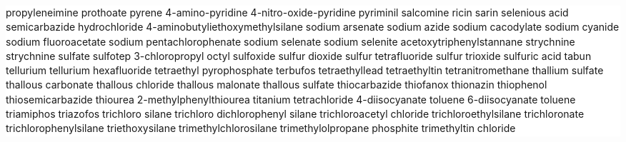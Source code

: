 propyleneimine
prothoate
pyrene
4-amino-pyridine
4-nitro-oxide-pyridine
pyriminil
salcomine
ricin
sarin
selenious acid
semicarbazide hydrochloride
4-aminobutyliethoxymethylsilane
sodium arsenate
sodium azide
sodium cacodylate
sodium cyanide
sodium fluoroacetate
sodium pentachlorophenate
sodium selenate
sodium selenite
acetoxytriphenylstannane
strychnine
strychnine sulfate
sulfotep
3-chloropropyl octyl sulfoxide
sulfur dioxide
sulfur tetrafluoride
sulfur trioxide
sulfuric acid
tabun
tellurium
tellurium hexafluoride
tetraethyl pyrophosphate
terbufos
tetraethyllead
tetraethyltin
tetranitromethane
thallium sulfate
thallous carbonate
thallous chloride
thallous malonate
thallous sulfate
thiocarbazide
thiofanox
thionazin
thiophenol
thiosemicarbazide
thiourea
2-methylphenylthiourea
titanium tetrachloride
4-diisocyanate toluene
6-diisocyanate toluene
triamiphos
triazofos
trichloro silane
trichloro dichlorophenyl silane
trichloroacetyl chloride
trichloroethylsilane
trichloronate
trichlorophenylsilane
triethoxysilane
trimethylchlorosilane
trimethylolpropane phosphite
trimethyltin chloride